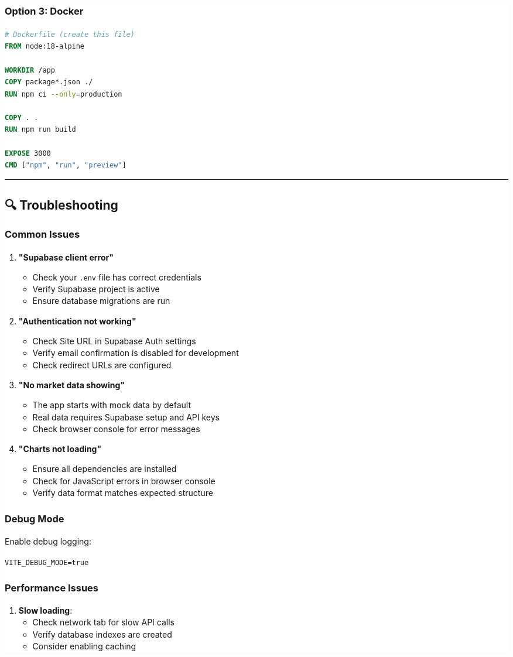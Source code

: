 ### Option 3: Docker

```dockerfile
# Dockerfile (create this file)
FROM node:18-alpine

WORKDIR /app
COPY package*.json ./
RUN npm ci --only=production

COPY . .
RUN npm run build

EXPOSE 3000
CMD ["npm", "run", "preview"]
```

---

## 🔍 Troubleshooting

### Common Issues

1. **"Supabase client error"**
   - Check your `.env` file has correct credentials
   - Verify Supabase project is active
   - Ensure database migrations are run

2. **"Authentication not working"**
   - Check Site URL in Supabase Auth settings
   - Verify email confirmation is disabled for development
   - Check redirect URLs are configured

3. **"No market data showing"**
   - The app starts with mock data by default
   - Real data requires Supabase setup and API keys
   - Check browser console for error messages

4. **"Charts not loading"**
   - Ensure all dependencies are installed
   - Check for JavaScript errors in browser console
   - Verify data format matches expected structure

### Debug Mode

Enable debug logging:
```env
VITE_DEBUG_MODE=true
```

### Performance Issues

1. **Slow loading**:
   - Check network tab for slow API calls
   - Verify database indexes are created
   - Consider enabling caching
